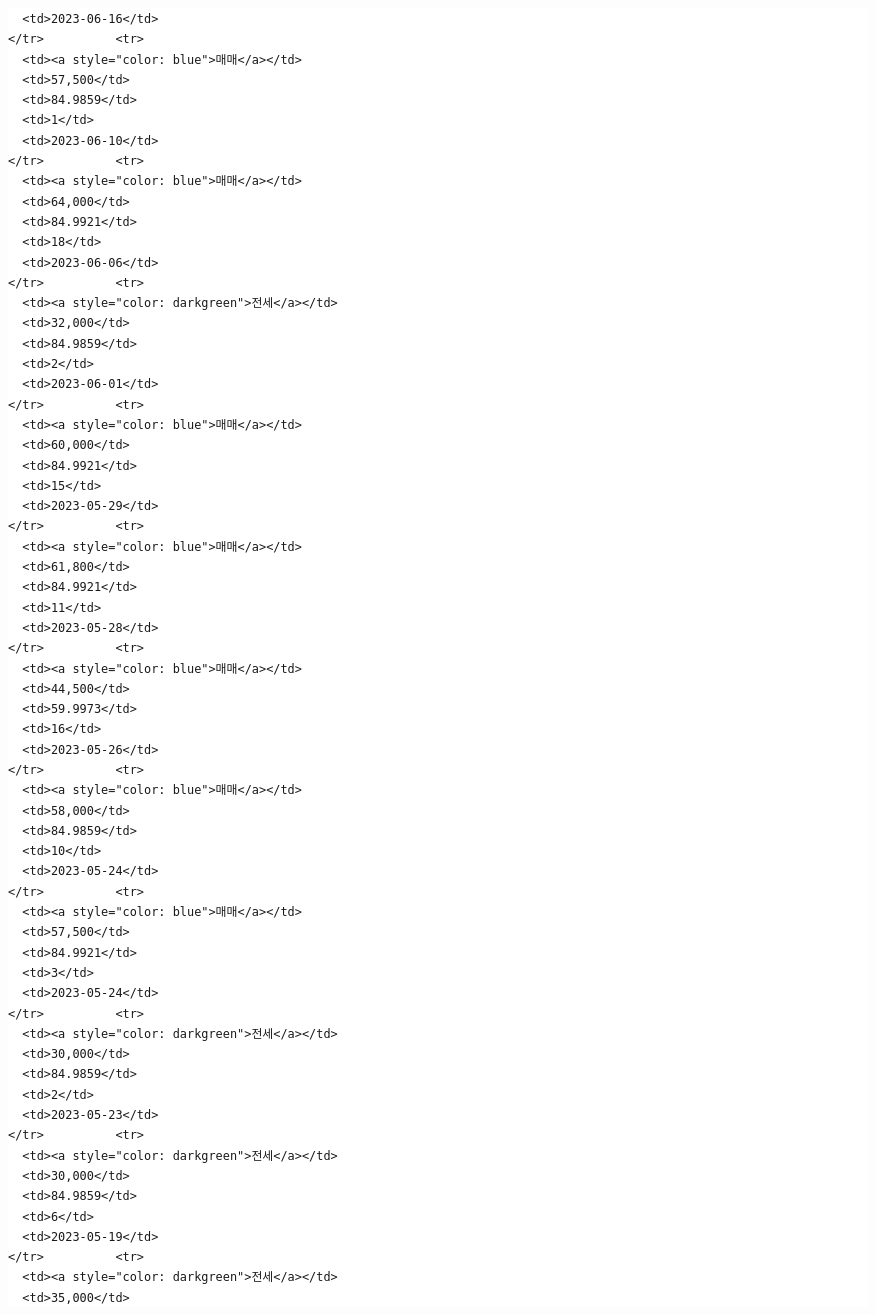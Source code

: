       <td>2023-06-16</td>
    </tr>          <tr>
      <td><a style="color: blue">매매</a></td>
      <td>57,500</td>
      <td>84.9859</td>
      <td>1</td>
      <td>2023-06-10</td>
    </tr>          <tr>
      <td><a style="color: blue">매매</a></td>
      <td>64,000</td>
      <td>84.9921</td>
      <td>18</td>
      <td>2023-06-06</td>
    </tr>          <tr>
      <td><a style="color: darkgreen">전세</a></td>
      <td>32,000</td>
      <td>84.9859</td>
      <td>2</td>
      <td>2023-06-01</td>
    </tr>          <tr>
      <td><a style="color: blue">매매</a></td>
      <td>60,000</td>
      <td>84.9921</td>
      <td>15</td>
      <td>2023-05-29</td>
    </tr>          <tr>
      <td><a style="color: blue">매매</a></td>
      <td>61,800</td>
      <td>84.9921</td>
      <td>11</td>
      <td>2023-05-28</td>
    </tr>          <tr>
      <td><a style="color: blue">매매</a></td>
      <td>44,500</td>
      <td>59.9973</td>
      <td>16</td>
      <td>2023-05-26</td>
    </tr>          <tr>
      <td><a style="color: blue">매매</a></td>
      <td>58,000</td>
      <td>84.9859</td>
      <td>10</td>
      <td>2023-05-24</td>
    </tr>          <tr>
      <td><a style="color: blue">매매</a></td>
      <td>57,500</td>
      <td>84.9921</td>
      <td>3</td>
      <td>2023-05-24</td>
    </tr>          <tr>
      <td><a style="color: darkgreen">전세</a></td>
      <td>30,000</td>
      <td>84.9859</td>
      <td>2</td>
      <td>2023-05-23</td>
    </tr>          <tr>
      <td><a style="color: darkgreen">전세</a></td>
      <td>30,000</td>
      <td>84.9859</td>
      <td>6</td>
      <td>2023-05-19</td>
    </tr>          <tr>
      <td><a style="color: darkgreen">전세</a></td>
      <td>35,000</td>